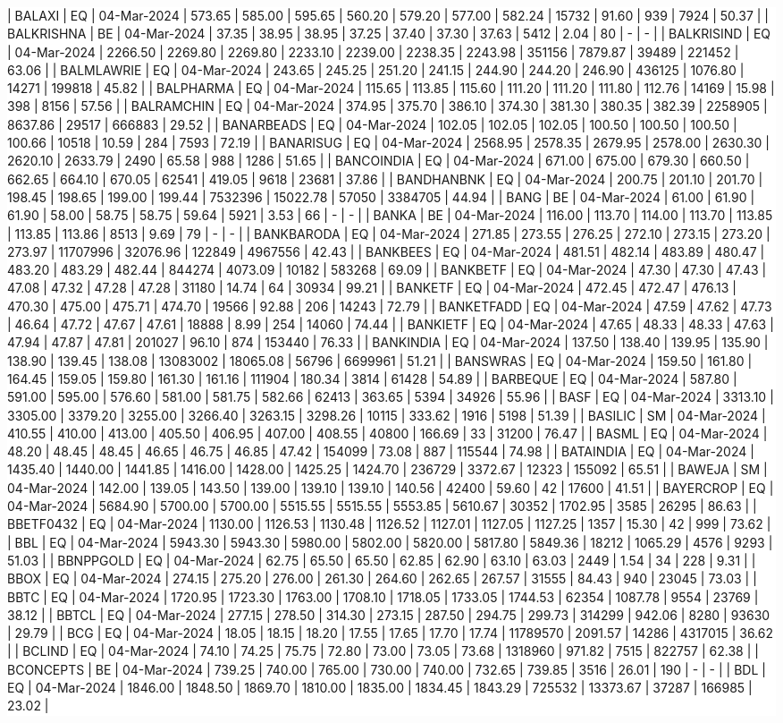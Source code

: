 | BALAXI | EQ | 04-Mar-2024 | 573.65 | 585.00 | 595.65 | 560.20 | 579.20 | 577.00 | 582.24 | 15732 | 91.60 | 939 | 7924 | 50.37 |
| BALKRISHNA | BE | 04-Mar-2024 | 37.35 | 38.95 | 38.95 | 37.25 | 37.40 | 37.30 | 37.63 | 5412 | 2.04 | 80 | - | - |
| BALKRISIND | EQ | 04-Mar-2024 | 2266.50 | 2269.80 | 2269.80 | 2233.10 | 2239.00 | 2238.35 | 2243.98 | 351156 | 7879.87 | 39489 | 221452 | 63.06 |
| BALMLAWRIE | EQ | 04-Mar-2024 | 243.65 | 245.25 | 251.20 | 241.15 | 244.90 | 244.20 | 246.90 | 436125 | 1076.80 | 14271 | 199818 | 45.82 |
| BALPHARMA | EQ | 04-Mar-2024 | 115.65 | 113.85 | 115.60 | 111.20 | 111.20 | 111.80 | 112.76 | 14169 | 15.98 | 398 | 8156 | 57.56 |
| BALRAMCHIN | EQ | 04-Mar-2024 | 374.95 | 375.70 | 386.10 | 374.30 | 381.30 | 380.35 | 382.39 | 2258905 | 8637.86 | 29517 | 666883 | 29.52 |
| BANARBEADS | EQ | 04-Mar-2024 | 102.05 | 102.05 | 102.05 | 100.50 | 100.50 | 100.50 | 100.66 | 10518 | 10.59 | 284 | 7593 | 72.19 |
| BANARISUG | EQ | 04-Mar-2024 | 2568.95 | 2578.35 | 2679.95 | 2578.00 | 2630.30 | 2620.10 | 2633.79 | 2490 | 65.58 | 988 | 1286 | 51.65 |
| BANCOINDIA | EQ | 04-Mar-2024 | 671.00 | 675.00 | 679.30 | 660.50 | 662.65 | 664.10 | 670.05 | 62541 | 419.05 | 9618 | 23681 | 37.86 |
| BANDHANBNK | EQ | 04-Mar-2024 | 200.75 | 201.10 | 201.70 | 198.45 | 198.65 | 199.00 | 199.44 | 7532396 | 15022.78 | 57050 | 3384705 | 44.94 |
| BANG | BE | 04-Mar-2024 | 61.00 | 61.90 | 61.90 | 58.00 | 58.75 | 58.75 | 59.64 | 5921 | 3.53 | 66 | - | - |
| BANKA | BE | 04-Mar-2024 | 116.00 | 113.70 | 114.00 | 113.70 | 113.85 | 113.85 | 113.86 | 8513 | 9.69 | 79 | - | - |
| BANKBARODA | EQ | 04-Mar-2024 | 271.85 | 273.55 | 276.25 | 272.10 | 273.15 | 273.20 | 273.97 | 11707996 | 32076.96 | 122849 | 4967556 | 42.43 |
| BANKBEES | EQ | 04-Mar-2024 | 481.51 | 482.14 | 483.89 | 480.47 | 483.20 | 483.29 | 482.44 | 844274 | 4073.09 | 10182 | 583268 | 69.09 |
| BANKBETF | EQ | 04-Mar-2024 | 47.30 | 47.30 | 47.43 | 47.08 | 47.32 | 47.28 | 47.28 | 31180 | 14.74 | 64 | 30934 | 99.21 |
| BANKETF | EQ | 04-Mar-2024 | 472.45 | 472.47 | 476.13 | 470.30 | 475.00 | 475.71 | 474.70 | 19566 | 92.88 | 206 | 14243 | 72.79 |
| BANKETFADD | EQ | 04-Mar-2024 | 47.59 | 47.62 | 47.73 | 46.64 | 47.72 | 47.67 | 47.61 | 18888 | 8.99 | 254 | 14060 | 74.44 |
| BANKIETF | EQ | 04-Mar-2024 | 47.65 | 48.33 | 48.33 | 47.63 | 47.94 | 47.87 | 47.81 | 201027 | 96.10 | 874 | 153440 | 76.33 |
| BANKINDIA | EQ | 04-Mar-2024 | 137.50 | 138.40 | 139.95 | 135.90 | 138.90 | 139.45 | 138.08 | 13083002 | 18065.08 | 56796 | 6699961 | 51.21 |
| BANSWRAS | EQ | 04-Mar-2024 | 159.50 | 161.80 | 164.45 | 159.05 | 159.80 | 161.30 | 161.16 | 111904 | 180.34 | 3814 | 61428 | 54.89 |
| BARBEQUE | EQ | 04-Mar-2024 | 587.80 | 591.00 | 595.00 | 576.60 | 581.00 | 581.75 | 582.66 | 62413 | 363.65 | 5394 | 34926 | 55.96 |
| BASF | EQ | 04-Mar-2024 | 3313.10 | 3305.00 | 3379.20 | 3255.00 | 3266.40 | 3263.15 | 3298.26 | 10115 | 333.62 | 1916 | 5198 | 51.39 |
| BASILIC | SM | 04-Mar-2024 | 410.55 | 410.00 | 413.00 | 405.50 | 406.95 | 407.00 | 408.55 | 40800 | 166.69 | 33 | 31200 | 76.47 |
| BASML | EQ | 04-Mar-2024 | 48.20 | 48.45 | 48.45 | 46.65 | 46.75 | 46.85 | 47.42 | 154099 | 73.08 | 887 | 115544 | 74.98 |
| BATAINDIA | EQ | 04-Mar-2024 | 1435.40 | 1440.00 | 1441.85 | 1416.00 | 1428.00 | 1425.25 | 1424.70 | 236729 | 3372.67 | 12323 | 155092 | 65.51 |
| BAWEJA | SM | 04-Mar-2024 | 142.00 | 139.05 | 143.50 | 139.00 | 139.10 | 139.10 | 140.56 | 42400 | 59.60 | 42 | 17600 | 41.51 |
| BAYERCROP | EQ | 04-Mar-2024 | 5684.90 | 5700.00 | 5700.00 | 5515.55 | 5515.55 | 5553.85 | 5610.67 | 30352 | 1702.95 | 3585 | 26295 | 86.63 |
| BBETF0432 | EQ | 04-Mar-2024 | 1130.00 | 1126.53 | 1130.48 | 1126.52 | 1127.01 | 1127.05 | 1127.25 | 1357 | 15.30 | 42 | 999 | 73.62 |
| BBL | EQ | 04-Mar-2024 | 5943.30 | 5943.30 | 5980.00 | 5802.00 | 5820.00 | 5817.80 | 5849.36 | 18212 | 1065.29 | 4576 | 9293 | 51.03 |
| BBNPPGOLD | EQ | 04-Mar-2024 | 62.75 | 65.50 | 65.50 | 62.85 | 62.90 | 63.10 | 63.03 | 2449 | 1.54 | 34 | 228 | 9.31 |
| BBOX | EQ | 04-Mar-2024 | 274.15 | 275.20 | 276.00 | 261.30 | 264.60 | 262.65 | 267.57 | 31555 | 84.43 | 940 | 23045 | 73.03 |
| BBTC | EQ | 04-Mar-2024 | 1720.95 | 1723.30 | 1763.00 | 1708.10 | 1718.05 | 1733.05 | 1744.53 | 62354 | 1087.78 | 9554 | 23769 | 38.12 |
| BBTCL | EQ | 04-Mar-2024 | 277.15 | 278.50 | 314.30 | 273.15 | 287.50 | 294.75 | 299.73 | 314299 | 942.06 | 8280 | 93630 | 29.79 |
| BCG | EQ | 04-Mar-2024 | 18.05 | 18.15 | 18.20 | 17.55 | 17.65 | 17.70 | 17.74 | 11789570 | 2091.57 | 14286 | 4317015 | 36.62 |
| BCLIND | EQ | 04-Mar-2024 | 74.10 | 74.25 | 75.75 | 72.80 | 73.00 | 73.05 | 73.68 | 1318960 | 971.82 | 7515 | 822757 | 62.38 |
| BCONCEPTS | BE | 04-Mar-2024 | 739.25 | 740.00 | 765.00 | 730.00 | 740.00 | 732.65 | 739.85 | 3516 | 26.01 | 190 | - | - |
| BDL | EQ | 04-Mar-2024 | 1846.00 | 1848.50 | 1869.70 | 1810.00 | 1835.00 | 1834.45 | 1843.29 | 725532 | 13373.67 | 37287 | 166985 | 23.02 |